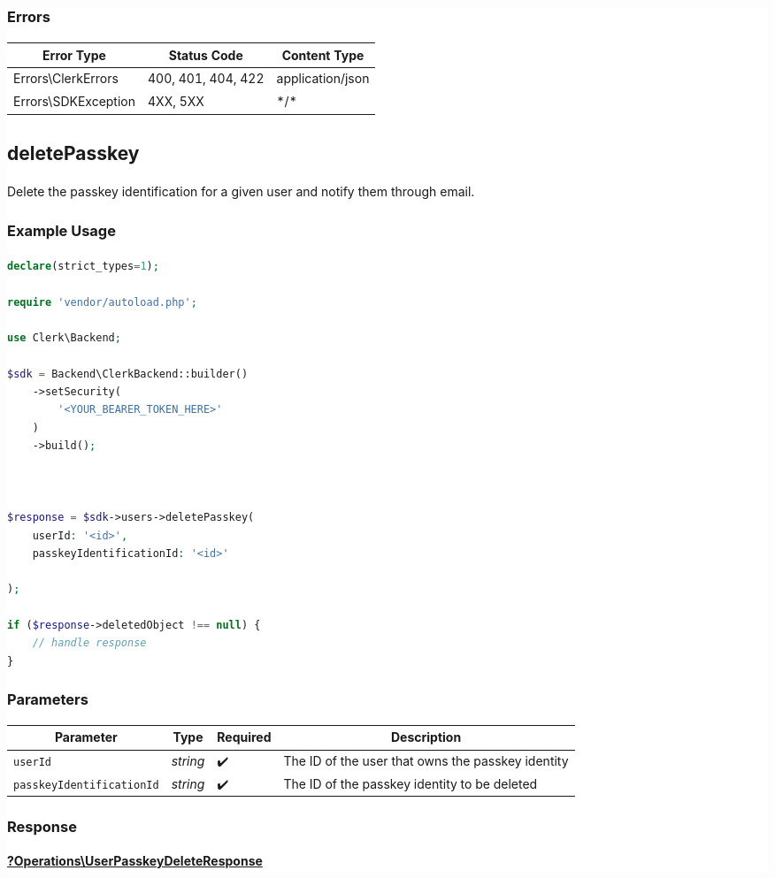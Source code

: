 ### Errors

| Error Type          | Status Code         | Content Type        |
| ------------------- | ------------------- | ------------------- |
| Errors\ClerkErrors  | 400, 401, 404, 422  | application/json    |
| Errors\SDKException | 4XX, 5XX            | \*/\*               |

## deletePasskey

Delete the passkey identification for a given user and notify them through email.

### Example Usage

```php
declare(strict_types=1);

require 'vendor/autoload.php';

use Clerk\Backend;

$sdk = Backend\ClerkBackend::builder()
    ->setSecurity(
        '<YOUR_BEARER_TOKEN_HERE>'
    )
    ->build();



$response = $sdk->users->deletePasskey(
    userId: '<id>',
    passkeyIdentificationId: '<id>'

);

if ($response->deletedObject !== null) {
    // handle response
}
```

### Parameters

| Parameter                                         | Type                                              | Required                                          | Description                                       |
| ------------------------------------------------- | ------------------------------------------------- | ------------------------------------------------- | ------------------------------------------------- |
| `userId`                                          | *string*                                          | :heavy_check_mark:                                | The ID of the user that owns the passkey identity |
| `passkeyIdentificationId`                         | *string*                                          | :heavy_check_mark:                                | The ID of the passkey identity to be deleted      |

### Response

**[?Operations\UserPasskeyDeleteResponse](../../Models/Operations/UserPasskeyDeleteResponse.md)**
